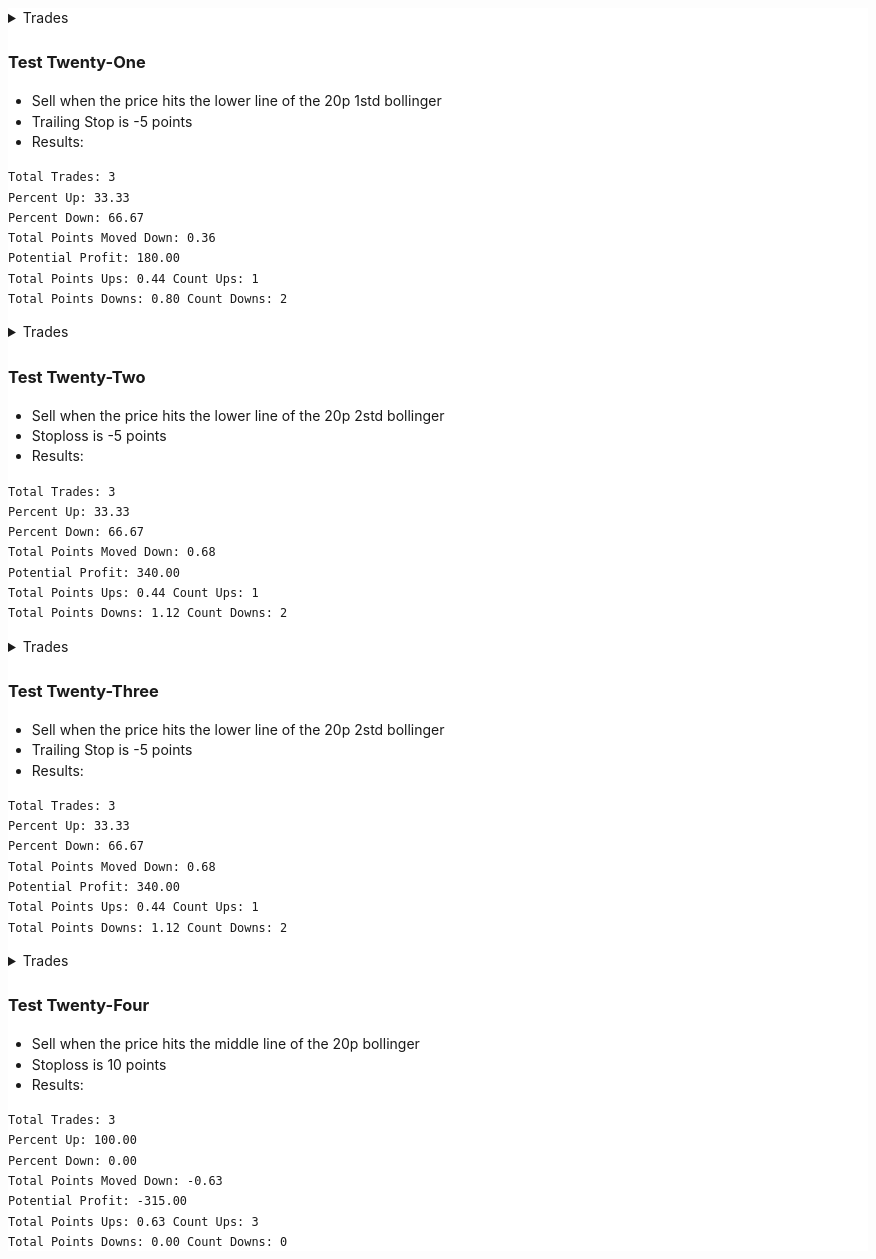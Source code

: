 <details><summary>Trades</summary></details>

### Test Twenty-One
* Sell when the price hits the lower line of the 20p 1std bollinger
* Trailing Stop is -5 points
* Results:
```
Total Trades: 3
Percent Up: 33.33
Percent Down: 66.67
Total Points Moved Down: 0.36
Potential Profit: 180.00
Total Points Ups: 0.44 Count Ups: 1
Total Points Downs: 0.80 Count Downs: 2
```

<details><summary>Trades</summary></details>

### Test Twenty-Two
* Sell when the price hits the lower line of the 20p 2std bollinger
* Stoploss is -5 points
* Results:
```
Total Trades: 3
Percent Up: 33.33
Percent Down: 66.67
Total Points Moved Down: 0.68
Potential Profit: 340.00
Total Points Ups: 0.44 Count Ups: 1
Total Points Downs: 1.12 Count Downs: 2
```

<details><summary>Trades</summary></details>

### Test Twenty-Three
* Sell when the price hits the lower line of the 20p 2std bollinger
* Trailing Stop is -5 points
* Results:
```
Total Trades: 3
Percent Up: 33.33
Percent Down: 66.67
Total Points Moved Down: 0.68
Potential Profit: 340.00
Total Points Ups: 0.44 Count Ups: 1
Total Points Downs: 1.12 Count Downs: 2
```

<details><summary>Trades</summary></details>

### Test Twenty-Four
* Sell when the price hits the middle line of the 20p bollinger
* Stoploss is 10 points
* Results:
```
Total Trades: 3
Percent Up: 100.00
Percent Down: 0.00
Total Points Moved Down: -0.63
Potential Profit: -315.00
Total Points Ups: 0.63 Count Ups: 3
Total Points Downs: 0.00 Count Downs: 0
```
